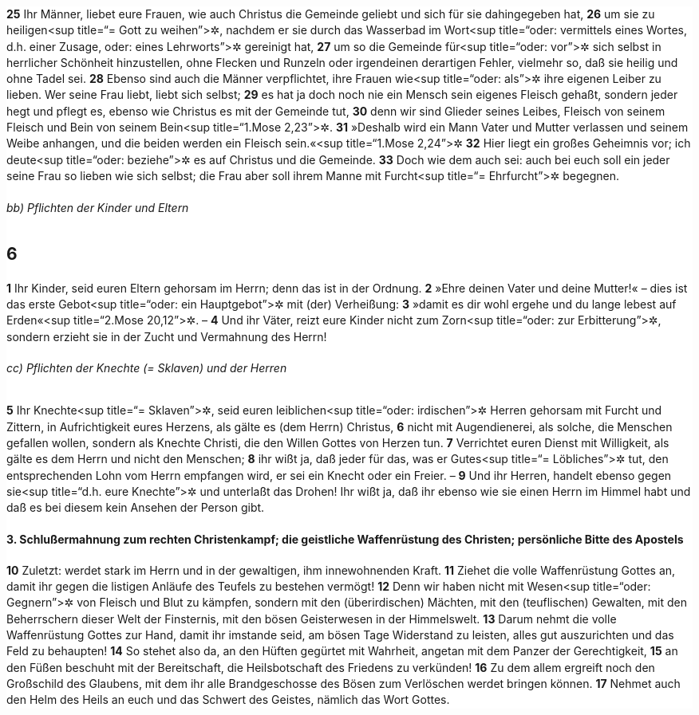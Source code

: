 **25** Ihr Männer, liebet eure Frauen, wie auch Christus die Gemeinde geliebt und sich für sie dahingegeben hat,
**26** um sie zu heiligen<sup title=“= Gott zu weihen”>&#x2732;</sup>, nachdem er sie durch das Wasserbad im Wort<sup title=“oder: vermittels eines Wortes, d.h. einer Zusage, oder: eines Lehrworts”>&#x2732;</sup> gereinigt hat,
**27** um so die Gemeinde für<sup title=“oder: vor”>&#x2732;</sup> sich selbst in herrlicher Schönheit hinzustellen, ohne Flecken und Runzeln oder irgendeinen derartigen Fehler, vielmehr so, daß sie heilig und ohne Tadel sei.
**28** Ebenso sind auch die Männer verpflichtet, ihre Frauen wie<sup title=“oder: als”>&#x2732;</sup> ihre eigenen Leiber zu lieben. Wer seine Frau liebt, liebt sich selbst;
**29** es hat ja doch noch nie ein Mensch sein eigenes Fleisch gehaßt, sondern jeder hegt und pflegt es, ebenso wie Christus es mit der Gemeinde tut,
**30** denn wir sind Glieder seines Leibes, Fleisch von seinem Fleisch und Bein von seinem Bein<sup title=“1.Mose 2,23”>&#x2732;</sup>.
**31** »Deshalb wird ein Mann Vater und Mutter verlassen und seinem Weibe anhangen, und die beiden werden ein Fleisch sein.«<sup title=“1.Mose 2,24”>&#x2732;</sup>
**32** Hier liegt ein großes Geheimnis vor; ich deute<sup title=“oder: beziehe”>&#x2732;</sup> es auf Christus und die Gemeinde.
**33** Doch wie dem auch sei: auch bei euch soll ein jeder seine Frau so lieben wie sich selbst; die Frau aber soll ihrem Manne mit Furcht<sup title=“= Ehrfurcht”>&#x2732;</sup> begegnen.

###### bb) Pflichten der Kinder und Eltern

## 6
**1** Ihr Kinder, seid euren Eltern gehorsam im Herrn; denn das ist in der Ordnung.
**2** »Ehre deinen Vater und deine Mutter!« – dies ist das erste Gebot<sup title=“oder: ein Hauptgebot”>&#x2732;</sup> mit (der) Verheißung:
**3** »damit es dir wohl ergehe und du lange lebest auf Erden«<sup title=“2.Mose 20,12”>&#x2732;</sup>. –
**4** Und ihr Väter, reizt eure Kinder nicht zum Zorn<sup title=“oder: zur Erbitterung”>&#x2732;</sup>, sondern erzieht sie in der Zucht und Vermahnung des Herrn!

###### cc) Pflichten der Knechte (= Sklaven) und der Herren

**5** Ihr Knechte<sup title=“= Sklaven”>&#x2732;</sup>, seid euren leiblichen<sup title=“oder: irdischen”>&#x2732;</sup> Herren gehorsam mit Furcht und Zittern, in Aufrichtigkeit eures Herzens, als gälte es (dem Herrn) Christus,
**6** nicht mit Augendienerei, als solche, die Menschen gefallen wollen, sondern als Knechte Christi, die den Willen Gottes von Herzen tun.
**7** Verrichtet euren Dienst mit Willigkeit, als gälte es dem Herrn und nicht den Menschen;
**8** ihr wißt ja, daß jeder für das, was er Gutes<sup title=“= Löbliches”>&#x2732;</sup> tut, den entsprechenden Lohn vom Herrn empfangen wird, er sei ein Knecht oder ein Freier. –
**9** Und ihr Herren, handelt ebenso gegen sie<sup title=“d.h. eure Knechte”>&#x2732;</sup> und unterlaßt das Drohen! Ihr wißt ja, daß ihr ebenso wie sie einen Herrn im Himmel habt und daß es bei diesem kein Ansehen der Person gibt.

#### 3. Schlußermahnung zum rechten Christenkampf; die geistliche Waffenrüstung des Christen; persönliche Bitte des Apostels

**10** Zuletzt: werdet stark im Herrn und in der gewaltigen, ihm innewohnenden Kraft.
**11** Ziehet die volle Waffenrüstung Gottes an, damit ihr gegen die listigen Anläufe des Teufels zu bestehen vermögt!
**12** Denn wir haben nicht mit Wesen<sup title=“oder: Gegnern”>&#x2732;</sup> von Fleisch und Blut zu kämpfen, sondern mit den (überirdischen) Mächten, mit den (teuflischen) Gewalten, mit den Beherrschern dieser Welt der Finsternis, mit den bösen Geisterwesen in der Himmelswelt.
**13** Darum nehmt die volle Waffenrüstung Gottes zur Hand, damit ihr imstande seid, am bösen Tage Widerstand zu leisten, alles gut auszurichten und das Feld zu behaupten!
**14** So stehet also da, an den Hüften gegürtet mit Wahrheit, angetan mit dem Panzer der Gerechtigkeit,
**15** an den Füßen beschuht mit der Bereitschaft, die Heilsbotschaft des Friedens zu verkünden!
**16** Zu dem allem ergreift noch den Großschild des Glaubens, mit dem ihr alle Brandgeschosse des Bösen zum Verlöschen werdet bringen können.
**17** Nehmet auch den Helm des Heils an euch und das Schwert des Geistes, nämlich das Wort Gottes.